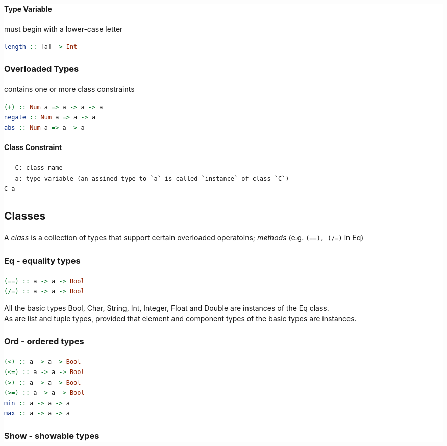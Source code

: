 #### Type Variable

must begin with a lower-case letter

```hs
length :: [a] -> Int
```

### Overloaded Types

contains one or more class constraints

```hs
(+) :: Num a => a -> a -> a
negate :: Num a => a -> a
abs :: Num a => a -> a
```

#### Class Constraint

```
-- C: class name
-- a: type variable (an assined type to `a` is called `instance` of class `C`)
C a
```

## Classes

A *class* is a collection of types that support certain overloaded operatoins; *methods* (e.g. `(==), (/=)` in Eq)

### Eq - equality types

```hs
(==) :: a -> a -> Bool
(/=) :: a -> a -> Bool
```

All the basic types Bool, Char, String, Int, Integer, Float and Double are instances of the Eq class.  
As are list and tuple types, provided that element and component types of the basic types are instances.

### Ord - ordered types

```hs
(<) :: a -> a -> Bool
(<=) :: a -> a -> Bool
(>) :: a -> a -> Bool
(>=) :: a -> a -> Bool
min :: a -> a -> a
max :: a -> a -> a
```

### Show - showable types
